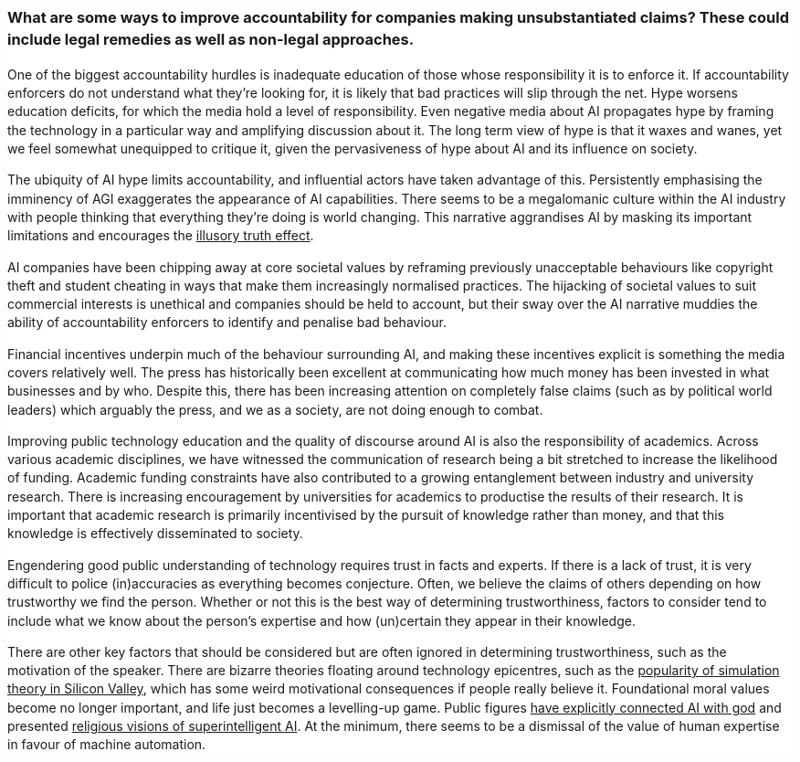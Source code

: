 ### What are some ways to improve accountability for companies making unsubstantiated claims? These could include legal remedies as well as non-legal approaches.

One of the biggest accountability hurdles is inadequate education of those whose responsibility it is to enforce it. If accountability enforcers do not understand what they’re looking for, it is likely that bad practices will slip through the net. Hype worsens education deficits, for which the media hold a level of responsibility. Even negative media about AI propagates hype by framing the technology in a particular way and amplifying discussion about it. The long term view of hype is that it waxes and wanes, yet we feel somewhat unequipped to critique it, given the pervasiveness of hype about AI and its influence on society. 

The ubiquity of AI hype limits accountability, and influential actors have taken advantage of this. Persistently emphasising the imminency of AGI exaggerates the appearance of AI capabilities. There seems to be a megalomanic culture within the AI industry with people thinking that everything they’re doing is world changing. This narrative aggrandises AI by masking its important limitations and encourages the [illusory truth effect](https://en.wikipedia.org/wiki/Illusory_truth_effect). 

AI companies have been chipping away at core societal values by reframing previously unacceptable behaviours like copyright theft and student cheating in ways that make them increasingly normalised practices. The hijacking of societal values to suit commercial interests is unethical and companies should be held to account, but their sway over the AI narrative muddies the ability of accountability enforcers to identify and penalise bad behaviour.

Financial incentives underpin much of the behaviour surrounding AI, and making these incentives explicit is something the media covers relatively well. The press has historically been excellent at communicating how much money has been invested in what businesses and by who. Despite this, there has been increasing attention on completely false claims (such as by political world leaders) which arguably the press, and we as a society, are not doing enough to combat.

Improving public technology education and the quality of discourse around AI is also the responsibility of academics. Across various academic disciplines, we have witnessed the communication of research being a bit stretched to increase the likelihood of funding. Academic funding constraints have also contributed to a growing entanglement between industry and university research. There is increasing encouragement by universities for academics to productise the results of their research. It is important that academic research is primarily incentivised by the pursuit of knowledge rather than money, and that this knowledge is effectively disseminated to society.

Engendering good public understanding of technology requires trust in facts and experts. If there is a lack of trust, it is very difficult to police (in)accuracies as everything becomes conjecture. Often, we believe the claims of others depending on how trustworthy we find the person. Whether or not this is the best way of determining trustworthiness, factors to consider tend to include what we know about the person’s expertise and how (un)certain they appear in their knowledge.

There are other key factors that should be considered but are often ignored in determining trustworthiness, such as the motivation of the speaker. There are bizarre theories floating around technology epicentres, such as the [popularity of simulation theory in Silicon Valley](https://www.vanityfair.com/news/2016/10/silicon-valley-questions-the-meaning-of-life), which has some weird motivational consequences if people really believe it. Foundational moral values become no longer important, and life just becomes a levelling-up game. Public figures [have explicitly connected AI with god](https://www.politico.com/newsletters/digital-future-daily/2024/03/05/elon-musk-and-the-dream-of-a-machine-god-00145042) and presented [religious visions of superintelligent AI](https://www.taylorfrancis.com/books/oa-mono/10.4324/9781003256113/religion-artificial-intelligence-beth-singler). At the minimum, there seems to be a dismissal of the value of human expertise in favour of machine automation.
